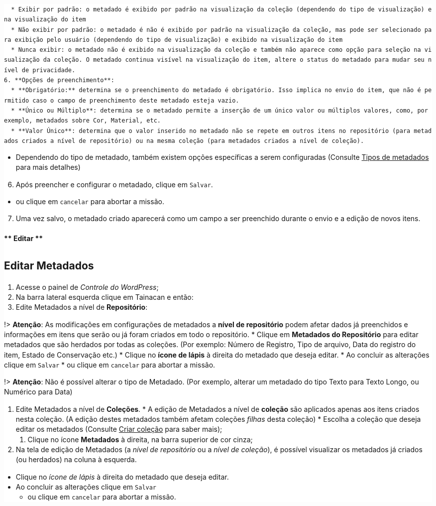       * Exibir por padrão: o metadado é exibido por padrão na visualização da coleção (dependendo do tipo de visualização) e na visualização do item
      * Não exibir por padrão: o metadado é não é exibido por padrão na visualização da coleção, mas pode ser selecionado para exibição pelo usuário (dependendo do tipo de visualização) e exibido na visualização do item
      * Nunca exibir: o metadado não é exibido na visualização da coleção e também não aparece como opção para seleção na visualização da coleção. O metadado continua visível na visualização do item, altere o status do metadado para mudar seu nível de privacidade.
    6. **Opções de preenchimento**:
      * **Obrigatório:** determina se o preenchimento do metadado é obrigatório. Isso implica no envio do item, que não é permitido caso o campo de preenchimento deste metadado esteja vazio.
      * **Único ou Múltiplo**: determina se o metadado permite a inserção de um único valor ou múltiplos valores, como, por exemplo, metadados sobre Cor, Material, etc.
      * **Valor Único**: determina que o valor inserido no metadado não se repete em outros itens no repositório (para metadados criados a nível de repositório) ou na mesma coleção (para metadados criados a nível de coleção).
  * Dependendo do tipo de metadado, também existem opções específicas a serem configuradas (Consulte [Tipos de metadados](/pt-br/metadata#tipos-de-metadados) para mais detalhes)
6. Após preencher e configurar o metadado, clique em `Salvar`.
  * ou clique em `cancelar` para abortar a missão.
7. Uma vez salvo, o metadado criado aparecerá como um campo a ser preenchido durante o envio e a edição de novos itens.


#### ** Editar **
## Editar Metadados

1. Acesse o painel de *Controle do WordPress*;
2. Na barra lateral esquerda clique em Tainacan e então:
  1. Edite Metadados a nível de **Repositório**:
  
  !> **Atenção**: As modificações em configurações de metadados a **nível de repositório** podem afetar dados já preenchidos e informações em itens que serão ou já foram criados em todo o repositório.
    * Clique em **Metadados do Repositório** para editar metadados que são herdados por todas as coleções. (Por exemplo: Número de Registro, Tipo de arquivo, Data do registro do item, Estado de Conservação etc.)
    * Clique no **ícone de lápis** à direita do metadado que deseja editar.
    * Ao concluir as alterações clique em `Salvar`
      * ou clique em `cancelar` para abortar a missão.
  
  !> **Atenção**: Não é possível alterar o tipo de Metadado. (Por exemplo, alterar um metadado do tipo Texto para Texto Longo, ou Numérico para Data)
  1. Edite Metadados a nível de **Coleções**.
    *  A edição de Metadados a nível de **coleção** são aplicados apenas aos itens criados nesta coleção. (A edição destes metadados também afetam coleções *filhas* desta coleção)
    * Escolha a coleção que deseja editar os metadados (Consulte [Criar coleção](/pt-br/collections#criar-coleções) para saber mais);
      1. Clique no ícone **Metadados** à direita, na barra superior de cor cinza;
3. Na tela de edição de Metadados (a *nível de repositório* ou a *nível de coleção*), é possível visualizar os metadados já criados (ou herdados) na coluna à esquerda.
  * Clique no *ícone de lápis* à direita do metadado que deseja editar.
  * Ao concluir as alterações clique em `Salvar`
    * ou clique em `cancelar` para abortar a missão.

